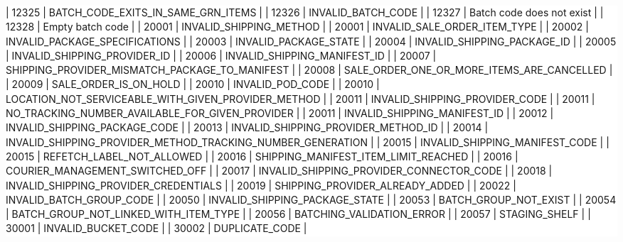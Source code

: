 | 12325   | BATCH\_CODE\_EXITS\_IN\_SAME\_GRN\_ITEMS                                | 
| 12326   | INVALID\_BATCH\_CODE                                                | 
| 12327   | Batch code does not exist                                         | 
| 12328   | Empty batch code                                                  | 
| 20001   | INVALID\_SHIPPING\_METHOD                                           | 
| 20001   | INVALID\_SALE\_ORDER\_ITEM\_TYPE                                      | 
| 20002   | INVALID\_PACKAGE\_SPECIFICATIONS                                    | 
| 20003   | INVALID\_PACKAGE\_STATE                                             | 
| 20004   | INVALID\_SHIPPING\_PACKAGE\_ID                                       | 
| 20005   | INVALID\_SHIPPING\_PROVIDER\_ID                                      | 
| 20006   | INVALID\_SHIPPING\_MANIFEST\_ID                                      | 
| 20007   | SHIPPING\_PROVIDER\_MISMATCH\_PACKAGE\_TO\_MANIFEST                    | 
| 20008   | SALE\_ORDER\_ONE\_OR\_MORE\_ITEMS\_ARE\_CANCELLED                        | 
| 20009   | SALE\_ORDER\_IS\_ON\_HOLD                                             | 
| 20010   | INVALID\_POD\_CODE                                                  | 
| 20010   | LOCATION\_NOT\_SERVICEABLE\_WITH\_GIVEN\_PROVIDER\_METHOD               | 
| 20011   | INVALID\_SHIPPING\_PROVIDER\_CODE                                    | 
| 20011   | NO\_TRACKING\_NUMBER\_AVAILABLE\_FOR\_GIVEN\_PROVIDER                   | 
| 20011   | INVALID\_SHIPPING\_MANIFEST\_ID                                      | 
| 20012   | INVALID\_SHIPPING\_PACKAGE\_CODE                                     | 
| 20013   | INVALID\_SHIPPING\_PROVIDER\_METHOD\_ID                               | 
| 20014   | INVALID\_SHIPPING\_PROVIDER\_METHOD\_TRACKING\_NUMBER\_GENERATION       | 
| 20015   | INVALID\_SHIPPING\_MANIFEST\_CODE                                    | 
| 20015   | REFETCH\_LABEL\_NOT\_ALLOWED                                         | 
| 20016   | SHIPPING\_MANIFEST\_ITEM\_LIMIT\_REACHED                              | 
| 20016   | COURIER\_MANAGEMENT\_SWITCHED\_OFF                                   | 
| 20017   | INVALID\_SHIPPING\_PROVIDER\_CONNECTOR\_CODE                          | 
| 20018   | INVALID\_SHIPPING\_PROVIDER\_CREDENTIALS                             | 
| 20019   | SHIPPING\_PROVIDER\_ALREADY\_ADDED                                   | 
| 20022   | INVALID\_BATCH\_GROUP\_CODE                                          | 
| 20050   | INVALID\_SHIPPING\_PACKAGE\_STATE                                    | 
| 20053   | BATCH\_GROUP\_NOT\_EXIST                                             | 
| 20054   | BATCH\_GROUP\_NOT\_LINKED\_WITH\_ITEM\_TYPE                             | 
| 20056   | BATCHING\_VALIDATION\_ERROR                                         | 
| 20057   | STAGING\_SHELF                                                     | 
| 30001   | INVALID\_BUCKET\_CODE                                               | 
| 30002   | DUPLICATE\_CODE                                                    | 